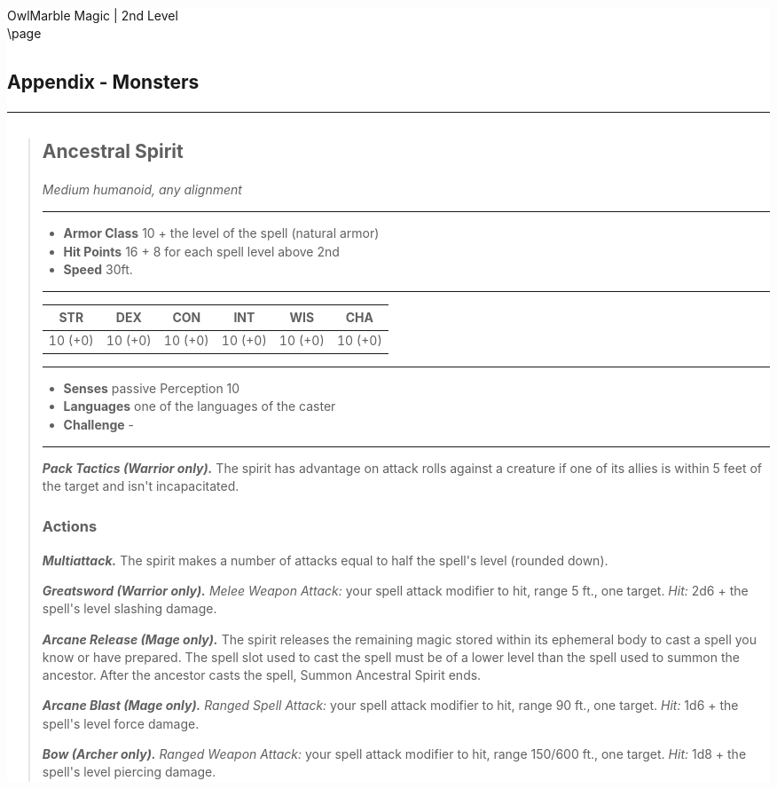 


























<div class='footnote'>OwlMarble Magic | 2nd Level</div><div class='pageNumber auto'></div>\page

## Appendix - Monsters
___
> ## Ancestral Spirit
>*Medium humanoid, any alignment*
> ___
> - **Armor Class** 10 + the level of the spell (natural armor)
> - **Hit Points** 16 + 8 for each spell level above 2nd
> - **Speed** 30ft.
>___
>|STR|DEX|CON|INT|WIS|CHA|
>|:---:|:---:|:---:|:---:|:---:|:---:|
>|10 (+0)|10 (+0)|10 (+0)|10 (+0)|10 (+0)|10 (+0)|
>___
> - **Senses** passive Perception 10
> - **Languages** one of the languages of the caster
> - **Challenge** -
> ___
> ***Pack Tactics (Warrior only).*** The spirit has advantage on attack rolls against a creature if one of its allies is within 5 feet of the target and isn't incapacitated.
> ### Actions
> ***Multiattack.*** The spirit makes a number of attacks equal to half the spell's level (rounded down).
>
> ***Greatsword (Warrior only).*** *Melee Weapon Attack:* your spell attack modifier to hit, range 5 ft., one target.  *Hit:* 2d6 + the spell's level slashing damage.
> 
> ***Arcane Release (Mage only).*** The spirit releases the remaining magic stored within its ephemeral body to cast a spell you know or have prepared.  The spell slot used to cast the spell must be of a lower level than the spell used to summon the ancestor.  After the ancestor casts the spell, Summon Ancestral Spirit ends.
>
> ***Arcane Blast (Mage only).*** *Ranged Spell Attack:* your spell attack modifier to hit, range 90 ft., one target.  *Hit:* 1d6 + the spell's level force damage.
>
> ***Bow (Archer only).*** *Ranged Weapon Attack:* your spell attack modifier to hit, range 150/600 ft., one target.  *Hit:* 1d8 + the spell's level piercing damage.
